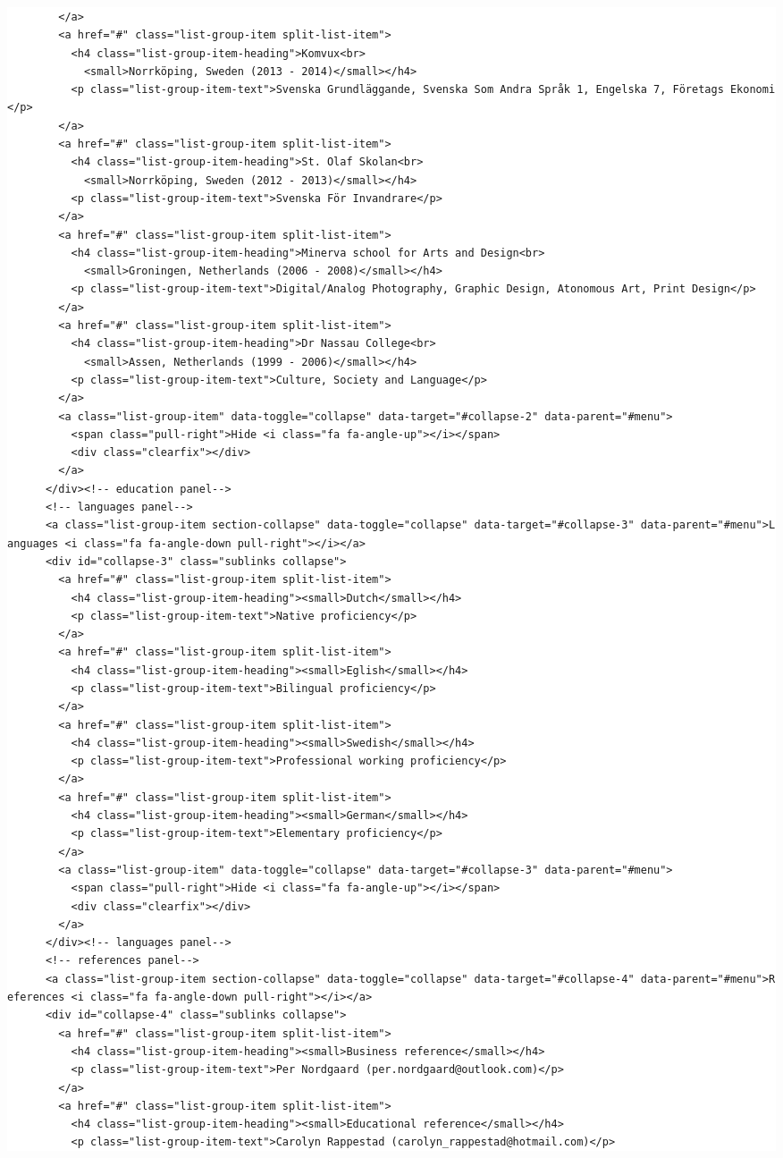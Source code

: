             </a>
            <a href="#" class="list-group-item split-list-item">
              <h4 class="list-group-item-heading">Komvux<br>
                <small>Norrköping, Sweden (2013 - 2014)</small></h4>
              <p class="list-group-item-text">Svenska Grundläggande, Svenska Som Andra Språk 1, Engelska 7, Företags Ekonomi</p>
            </a>
            <a href="#" class="list-group-item split-list-item">
              <h4 class="list-group-item-heading">St. Olaf Skolan<br>
                <small>Norrköping, Sweden (2012 - 2013)</small></h4>
              <p class="list-group-item-text">Svenska För Invandrare</p>
            </a>
            <a href="#" class="list-group-item split-list-item">
              <h4 class="list-group-item-heading">Minerva school for Arts and Design<br>
                <small>Groningen, Netherlands (2006 - 2008)</small></h4>
              <p class="list-group-item-text">Digital/Analog Photography, Graphic Design, Atonomous Art, Print Design</p>
            </a>
            <a href="#" class="list-group-item split-list-item">
              <h4 class="list-group-item-heading">Dr Nassau College<br>
                <small>Assen, Netherlands (1999 - 2006)</small></h4>
              <p class="list-group-item-text">Culture, Society and Language</p>
            </a>
            <a class="list-group-item" data-toggle="collapse" data-target="#collapse-2" data-parent="#menu">
              <span class="pull-right">Hide <i class="fa fa-angle-up"></i></span>
              <div class="clearfix"></div>
            </a>
          </div><!-- education panel-->
          <!-- languages panel-->
          <a class="list-group-item section-collapse" data-toggle="collapse" data-target="#collapse-3" data-parent="#menu">Languages <i class="fa fa-angle-down pull-right"></i></a>
          <div id="collapse-3" class="sublinks collapse">
            <a href="#" class="list-group-item split-list-item">
              <h4 class="list-group-item-heading"><small>Dutch</small></h4>
              <p class="list-group-item-text">Native proficiency</p>
            </a>
            <a href="#" class="list-group-item split-list-item">
              <h4 class="list-group-item-heading"><small>Eglish</small></h4>
              <p class="list-group-item-text">Bilingual proficiency</p>
            </a>
            <a href="#" class="list-group-item split-list-item">
              <h4 class="list-group-item-heading"><small>Swedish</small></h4>
              <p class="list-group-item-text">Professional working proficiency</p>
            </a>
            <a href="#" class="list-group-item split-list-item">
              <h4 class="list-group-item-heading"><small>German</small></h4>
              <p class="list-group-item-text">Elementary proficiency</p>
            </a>
            <a class="list-group-item" data-toggle="collapse" data-target="#collapse-3" data-parent="#menu">
              <span class="pull-right">Hide <i class="fa fa-angle-up"></i></span>
              <div class="clearfix"></div>
            </a>
          </div><!-- languages panel-->
          <!-- references panel-->
          <a class="list-group-item section-collapse" data-toggle="collapse" data-target="#collapse-4" data-parent="#menu">References <i class="fa fa-angle-down pull-right"></i></a>
          <div id="collapse-4" class="sublinks collapse">
            <a href="#" class="list-group-item split-list-item">
              <h4 class="list-group-item-heading"><small>Business reference</small></h4>
              <p class="list-group-item-text">Per Nordgaard (per.nordgaard@outlook.com)</p>
            </a>
            <a href="#" class="list-group-item split-list-item">
              <h4 class="list-group-item-heading"><small>Educational reference</small></h4>
              <p class="list-group-item-text">Carolyn Rappestad (carolyn_rappestad@hotmail.com)</p>